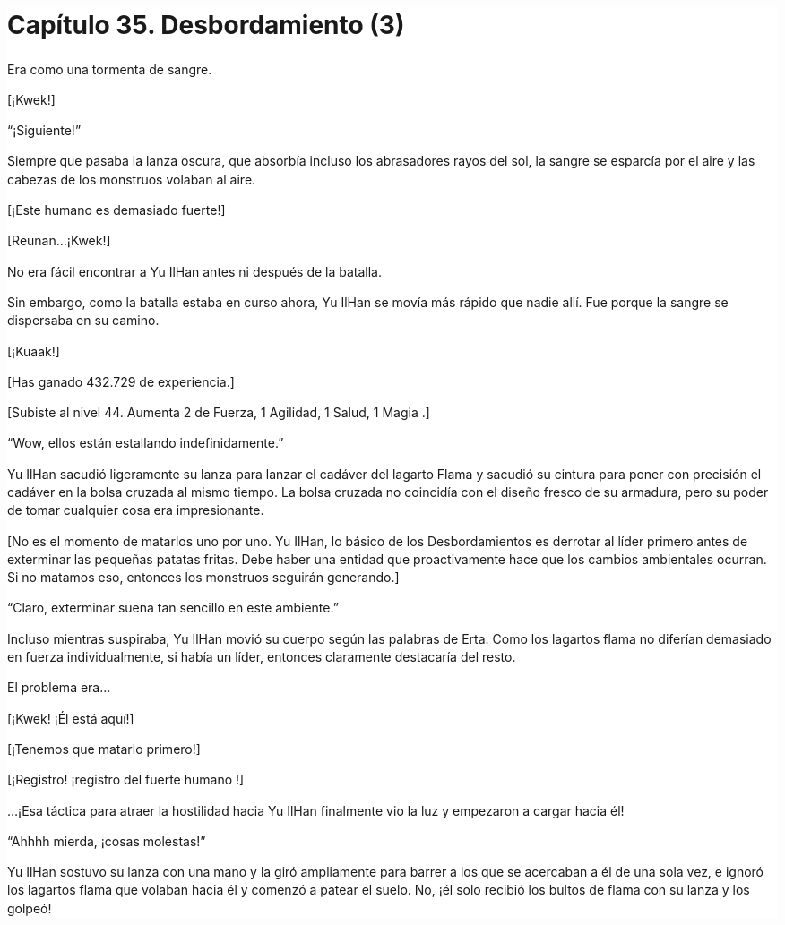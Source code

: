 
# Capítulo 35. Desbordamiento (3)


Era como una tormenta de sangre.

[¡Kwek!]

“¡Siguiente!”

Siempre que pasaba la lanza oscura, que absorbía incluso los abrasadores rayos del sol, la sangre se esparcía por el aire y las cabezas de los monstruos volaban al aire.

[¡Este humano es demasiado fuerte!]

[Reunan…¡Kwek!]

No era fácil encontrar a Yu IlHan antes ni después de la batalla.

Sin embargo, como la batalla estaba en curso ahora, Yu IlHan se movía más rápido que nadie allí. Fue porque la sangre se dispersaba en su camino.

[¡Kuaak!]


[Has ganado 432.729 de experiencia.]

[Subiste al nivel 44. Aumenta 2 de Fuerza, 1 Agilidad, 1 Salud, 1 Magia .]


“Wow, ellos están estallando indefinidamente.”

Yu IlHan sacudió ligeramente su lanza para lanzar el cadáver del lagarto Flama y sacudió su cintura para poner con precisión el cadáver en la bolsa cruzada al mismo tiempo. La bolsa cruzada no coincidía con el diseño fresco de su armadura, pero su poder de tomar cualquier cosa era impresionante.

[No es el momento de matarlos uno por uno. Yu IlHan, lo básico de los Desbordamientos es derrotar al líder primero antes de exterminar las pequeñas patatas   fritas. Debe haber una entidad que proactivamente hace que los cambios ambientales ocurran. Si no matamos eso, entonces los monstruos seguirán generando.]

“Claro, exterminar suena tan sencillo en este ambiente.”

Incluso mientras suspiraba, Yu IlHan movió su cuerpo según las palabras de Erta. Como los lagartos flama no diferían demasiado en fuerza individualmente, si había un líder, entonces claramente destacaría del resto.

El problema era…

[¡Kwek! ¡Él está aquí!]

[¡Tenemos que matarlo primero!]

[¡Registro! ¡registro del fuerte humano !]

…¡Esa táctica para atraer la hostilidad hacia Yu IlHan finalmente vio la luz y empezaron a cargar hacia él!

“Ahhhh mierda, ¡cosas molestas!”

Yu IlHan sostuvo su lanza con una mano y la giró ampliamente para barrer a los que se acercaban a él de una sola vez, e ignoró los lagartos flama que volaban hacia él y comenzó a patear el suelo. No, ¡él solo recibió los bultos de flama con su lanza y los golpeó!
